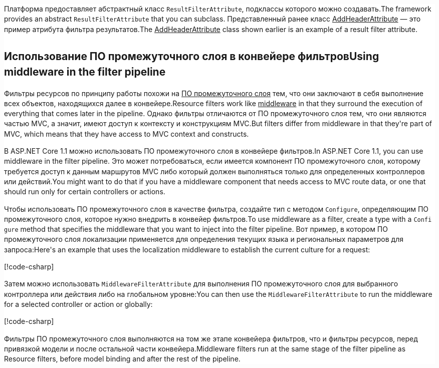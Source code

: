 <span data-ttu-id="ee42f-382">Платформа предоставляет абстрактный класс `ResultFilterAttribute`, подклассы которого можно создавать.</span><span class="sxs-lookup"><span data-stu-id="ee42f-382">The framework provides an abstract `ResultFilterAttribute` that you can subclass.</span></span> <span data-ttu-id="ee42f-383">Представленный ранее класс [AddHeaderAttribute](#add-header-attribute) — это пример атрибута фильтра результатов.</span><span class="sxs-lookup"><span data-stu-id="ee42f-383">The [AddHeaderAttribute](#add-header-attribute) class shown earlier is an example of a result filter attribute.</span></span>

## <a name="using-middleware-in-the-filter-pipeline"></a><span data-ttu-id="ee42f-384">Использование ПО промежуточного слоя в конвейере фильтров</span><span class="sxs-lookup"><span data-stu-id="ee42f-384">Using middleware in the filter pipeline</span></span>

<span data-ttu-id="ee42f-385">Фильтры ресурсов по принципу работы похожи на [ПО промежуточного слоя](xref:fundamentals/middleware/index) тем, что они заключают в себя выполнение всех объектов, находящихся далее в конвейере.</span><span class="sxs-lookup"><span data-stu-id="ee42f-385">Resource filters work like [middleware](xref:fundamentals/middleware/index) in that they surround the execution of everything that comes later in the pipeline.</span></span> <span data-ttu-id="ee42f-386">Однако фильтры отличаются от ПО промежуточного слоя тем, что они являются частью MVC, а значит, имеют доступ к контексту и конструкциям MVC.</span><span class="sxs-lookup"><span data-stu-id="ee42f-386">But filters differ from middleware in that they're part of MVC, which means that they have access to MVC context and constructs.</span></span>

<span data-ttu-id="ee42f-387">В ASP.NET Core 1.1 можно использовать ПО промежуточного слоя в конвейере фильтров.</span><span class="sxs-lookup"><span data-stu-id="ee42f-387">In ASP.NET Core 1.1, you can use middleware in the filter pipeline.</span></span> <span data-ttu-id="ee42f-388">Это может потребоваться, если имеется компонент ПО промежуточного слоя, которому требуется доступ к данным маршрутов MVC либо который должен выполняться только для определенных контроллеров или действий.</span><span class="sxs-lookup"><span data-stu-id="ee42f-388">You might want to do that if you have a middleware component that needs access to MVC route data, or one that should run only for certain controllers or actions.</span></span>

<span data-ttu-id="ee42f-389">Чтобы использовать ПО промежуточного слоя в качестве фильтра, создайте тип с методом `Configure`, определяющим ПО промежуточного слоя, которое нужно внедрить в конвейер фильтров.</span><span class="sxs-lookup"><span data-stu-id="ee42f-389">To use middleware as a filter, create a type with a `Configure` method that specifies the middleware that you want to inject into the filter pipeline.</span></span> <span data-ttu-id="ee42f-390">Вот пример, в котором ПО промежуточного слоя локализации применяется для определения текущих языка и региональных параметров для запроса:</span><span class="sxs-lookup"><span data-stu-id="ee42f-390">Here's an example that uses the localization middleware to establish the current culture for a request:</span></span>

[!code-csharp[](./filters/sample/src/FiltersSample/Filters/LocalizationPipeline.cs?name=snippet_MiddlewareFilter&highlight=3,21)]

<span data-ttu-id="ee42f-391">Затем можно использовать `MiddlewareFilterAttribute` для выполнения ПО промежуточного слоя для выбранного контроллера или действия либо на глобальном уровне:</span><span class="sxs-lookup"><span data-stu-id="ee42f-391">You can then use the `MiddlewareFilterAttribute` to run the middleware for a selected controller or action or globally:</span></span>

[!code-csharp[](./filters/sample/src/FiltersSample/Controllers/HomeController.cs?name=snippet_MiddlewareFilter&highlight=2)]

<span data-ttu-id="ee42f-392">Фильтры ПО промежуточного слоя выполняются на том же этапе конвейера фильтров, что и фильтры ресурсов, перед привязкой модели и после остальной части конвейера.</span><span class="sxs-lookup"><span data-stu-id="ee42f-392">Middleware filters run at the same stage of the filter pipeline as Resource filters, before model binding and after the rest of the pipeline.</span></span>
